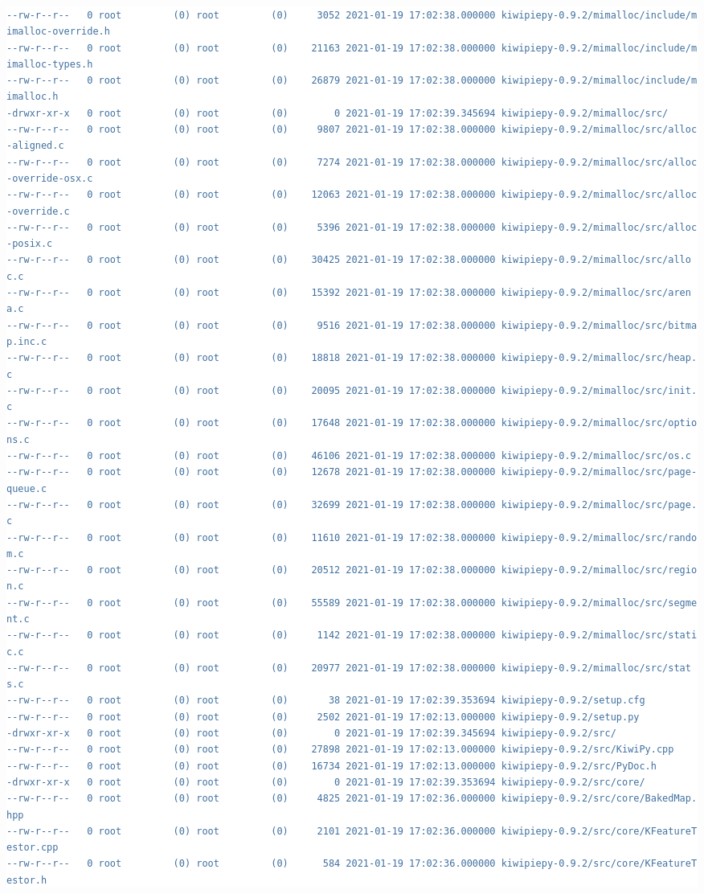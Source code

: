 ```diff
--rw-r--r--   0 root         (0) root         (0)     3052 2021-01-19 17:02:38.000000 kiwipiepy-0.9.2/mimalloc/include/mimalloc-override.h
--rw-r--r--   0 root         (0) root         (0)    21163 2021-01-19 17:02:38.000000 kiwipiepy-0.9.2/mimalloc/include/mimalloc-types.h
--rw-r--r--   0 root         (0) root         (0)    26879 2021-01-19 17:02:38.000000 kiwipiepy-0.9.2/mimalloc/include/mimalloc.h
-drwxr-xr-x   0 root         (0) root         (0)        0 2021-01-19 17:02:39.345694 kiwipiepy-0.9.2/mimalloc/src/
--rw-r--r--   0 root         (0) root         (0)     9807 2021-01-19 17:02:38.000000 kiwipiepy-0.9.2/mimalloc/src/alloc-aligned.c
--rw-r--r--   0 root         (0) root         (0)     7274 2021-01-19 17:02:38.000000 kiwipiepy-0.9.2/mimalloc/src/alloc-override-osx.c
--rw-r--r--   0 root         (0) root         (0)    12063 2021-01-19 17:02:38.000000 kiwipiepy-0.9.2/mimalloc/src/alloc-override.c
--rw-r--r--   0 root         (0) root         (0)     5396 2021-01-19 17:02:38.000000 kiwipiepy-0.9.2/mimalloc/src/alloc-posix.c
--rw-r--r--   0 root         (0) root         (0)    30425 2021-01-19 17:02:38.000000 kiwipiepy-0.9.2/mimalloc/src/alloc.c
--rw-r--r--   0 root         (0) root         (0)    15392 2021-01-19 17:02:38.000000 kiwipiepy-0.9.2/mimalloc/src/arena.c
--rw-r--r--   0 root         (0) root         (0)     9516 2021-01-19 17:02:38.000000 kiwipiepy-0.9.2/mimalloc/src/bitmap.inc.c
--rw-r--r--   0 root         (0) root         (0)    18818 2021-01-19 17:02:38.000000 kiwipiepy-0.9.2/mimalloc/src/heap.c
--rw-r--r--   0 root         (0) root         (0)    20095 2021-01-19 17:02:38.000000 kiwipiepy-0.9.2/mimalloc/src/init.c
--rw-r--r--   0 root         (0) root         (0)    17648 2021-01-19 17:02:38.000000 kiwipiepy-0.9.2/mimalloc/src/options.c
--rw-r--r--   0 root         (0) root         (0)    46106 2021-01-19 17:02:38.000000 kiwipiepy-0.9.2/mimalloc/src/os.c
--rw-r--r--   0 root         (0) root         (0)    12678 2021-01-19 17:02:38.000000 kiwipiepy-0.9.2/mimalloc/src/page-queue.c
--rw-r--r--   0 root         (0) root         (0)    32699 2021-01-19 17:02:38.000000 kiwipiepy-0.9.2/mimalloc/src/page.c
--rw-r--r--   0 root         (0) root         (0)    11610 2021-01-19 17:02:38.000000 kiwipiepy-0.9.2/mimalloc/src/random.c
--rw-r--r--   0 root         (0) root         (0)    20512 2021-01-19 17:02:38.000000 kiwipiepy-0.9.2/mimalloc/src/region.c
--rw-r--r--   0 root         (0) root         (0)    55589 2021-01-19 17:02:38.000000 kiwipiepy-0.9.2/mimalloc/src/segment.c
--rw-r--r--   0 root         (0) root         (0)     1142 2021-01-19 17:02:38.000000 kiwipiepy-0.9.2/mimalloc/src/static.c
--rw-r--r--   0 root         (0) root         (0)    20977 2021-01-19 17:02:38.000000 kiwipiepy-0.9.2/mimalloc/src/stats.c
--rw-r--r--   0 root         (0) root         (0)       38 2021-01-19 17:02:39.353694 kiwipiepy-0.9.2/setup.cfg
--rw-r--r--   0 root         (0) root         (0)     2502 2021-01-19 17:02:13.000000 kiwipiepy-0.9.2/setup.py
-drwxr-xr-x   0 root         (0) root         (0)        0 2021-01-19 17:02:39.345694 kiwipiepy-0.9.2/src/
--rw-r--r--   0 root         (0) root         (0)    27898 2021-01-19 17:02:13.000000 kiwipiepy-0.9.2/src/KiwiPy.cpp
--rw-r--r--   0 root         (0) root         (0)    16734 2021-01-19 17:02:13.000000 kiwipiepy-0.9.2/src/PyDoc.h
-drwxr-xr-x   0 root         (0) root         (0)        0 2021-01-19 17:02:39.353694 kiwipiepy-0.9.2/src/core/
--rw-r--r--   0 root         (0) root         (0)     4825 2021-01-19 17:02:36.000000 kiwipiepy-0.9.2/src/core/BakedMap.hpp
--rw-r--r--   0 root         (0) root         (0)     2101 2021-01-19 17:02:36.000000 kiwipiepy-0.9.2/src/core/KFeatureTestor.cpp
--rw-r--r--   0 root         (0) root         (0)      584 2021-01-19 17:02:36.000000 kiwipiepy-0.9.2/src/core/KFeatureTestor.h
```